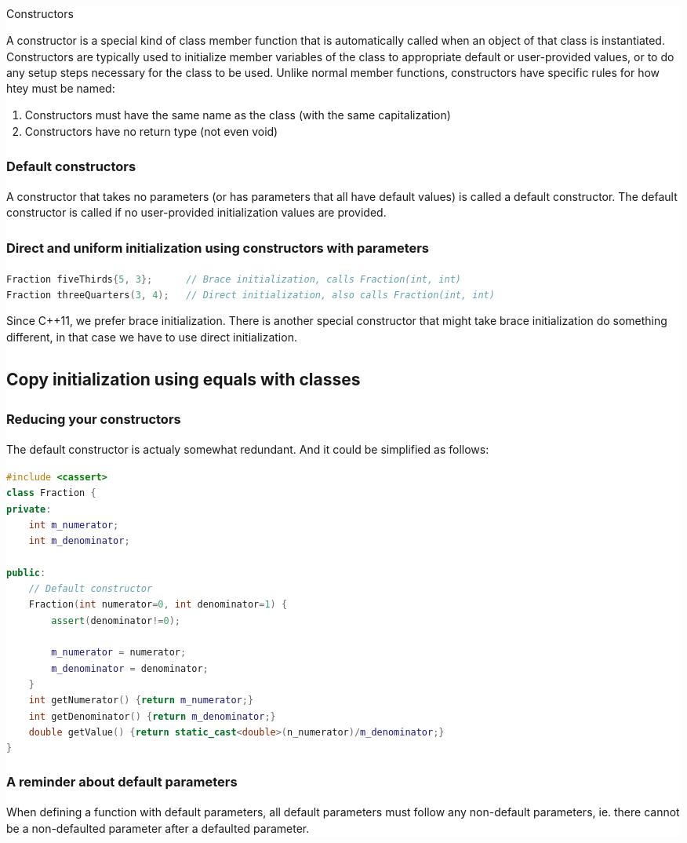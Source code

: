 Constructors

A constructor is a special kind of class member function that is automatically called when an object of that class is instantiated. Constructors are typically used to initialize member variables of the class to appropriate default or user-provided values, or to do any setup steps necessary for the class to be used.
Unlike normal member functions, constructors have specific rules for how htey must be named:

1. Constructors must have the same name as the class (with the same capitalization)
2. Constructors have no return type (not even void)

### Default constructors
A constructor that takes no parameters (or has parameters that all have default values) is called a default constructor. The default constructor is called if no user-provided initialization values are provided.

### Direct and uniform initialization using constructors with parameters

```cpp
Fraction fiveThirds{5, 3};      // Brace initialization, calls Fraction(int, int)
Fraction threeQuarters(3, 4);   // Direct initialization, also calls Fraction(int, int)
```
Since C++11, we prefer brace initialization. There is another special constructor that might take brace initialization do something different, in that case we have to use direct initialization.

## Copy initialization using equals with classes
### Reducing your constructors
The default constructor is actualy somewhat redundant. And it could be simplified as follows:

```cpp
#include <cassert>
class Fraction {
private:
    int m_numerator;
    int m_denominator;

public:
    // Default constructor
    Fraction(int numerator=0, int denominator=1) {
        assert(denominator!=0);

        m_numerator = numerator;
        m_denominator = denominator;
    }
    int getNumerator() {return m_numerator;}
    int getDenominator() {return m_denominator;}
    double getValue() {return static_cast<double>(n_numerator)/m_denominator;}
}
```
### A reminder about default parameters
When defining a function with default parameters, all default parameters must follow any non-default parameters, ie. there cannot be a non-defaulted parameter after a defaulted parameter.
